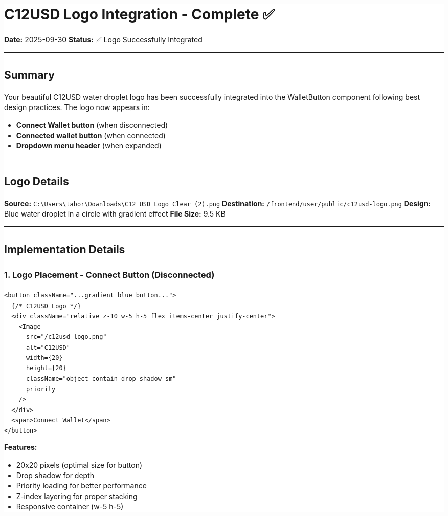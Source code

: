# C12USD Logo Integration - Complete ✅

**Date:** 2025-09-30
**Status:** ✅ Logo Successfully Integrated

---

## Summary

Your beautiful C12USD water droplet logo has been successfully integrated into the WalletButton component following best design practices. The logo now appears in:
- **Connect Wallet button** (when disconnected)
- **Connected wallet button** (when connected)
- **Dropdown menu header** (when expanded)

---

## Logo Details

**Source:** `C:\Users\tabor\Downloads\C12 USD Logo Clear (2).png`
**Destination:** `/frontend/user/public/c12usd-logo.png`
**Design:** Blue water droplet in a circle with gradient effect
**File Size:** 9.5 KB

---

## Implementation Details

### 1. Logo Placement - Connect Button (Disconnected)

```tsx
<button className="...gradient blue button...">
  {/* C12USD Logo */}
  <div className="relative z-10 w-5 h-5 flex items-center justify-center">
    <Image
      src="/c12usd-logo.png"
      alt="C12USD"
      width={20}
      height={20}
      className="object-contain drop-shadow-sm"
      priority
    />
  </div>
  <span>Connect Wallet</span>
</button>
```

**Features:**
- 20x20 pixels (optimal size for button)
- Drop shadow for depth
- Priority loading for better performance
- Z-index layering for proper stacking
- Responsive container (w-5 h-5)
